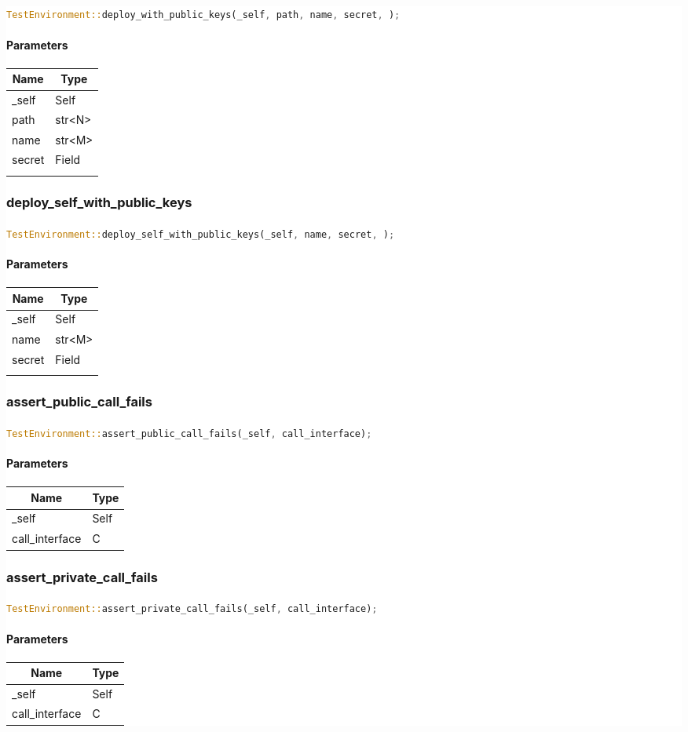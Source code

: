 ```rust
TestEnvironment::deploy_with_public_keys(_self, path, name, secret, );
```

#### Parameters
| Name | Type |
| --- | --- |
| _self | Self |
| path | str&lt;N&gt; |
| name | str&lt;M&gt; |
| secret | Field |
|  |  |

### deploy_self_with_public_keys

```rust
TestEnvironment::deploy_self_with_public_keys(_self, name, secret, );
```

#### Parameters
| Name | Type |
| --- | --- |
| _self | Self |
| name | str&lt;M&gt; |
| secret | Field |
|  |  |

### assert_public_call_fails

```rust
TestEnvironment::assert_public_call_fails(_self, call_interface);
```

#### Parameters
| Name | Type |
| --- | --- |
| _self | Self |
| call_interface | C |

### assert_private_call_fails

```rust
TestEnvironment::assert_private_call_fails(_self, call_interface);
```

#### Parameters
| Name | Type |
| --- | --- |
| _self | Self |
| call_interface | C |
